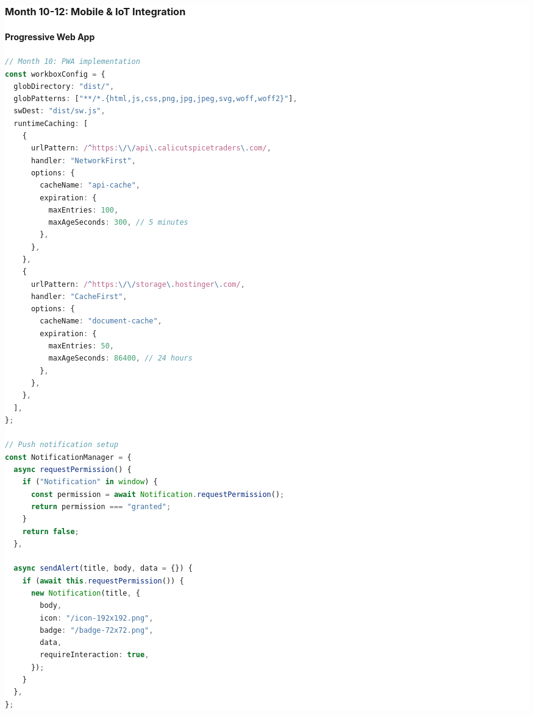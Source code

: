 ### **Month 10-12: Mobile & IoT Integration**

#### **Progressive Web App**

```typescript
// Month 10: PWA implementation
const workboxConfig = {
  globDirectory: "dist/",
  globPatterns: ["**/*.{html,js,css,png,jpg,jpeg,svg,woff,woff2}"],
  swDest: "dist/sw.js",
  runtimeCaching: [
    {
      urlPattern: /^https:\/\/api\.calicutspicetraders\.com/,
      handler: "NetworkFirst",
      options: {
        cacheName: "api-cache",
        expiration: {
          maxEntries: 100,
          maxAgeSeconds: 300, // 5 minutes
        },
      },
    },
    {
      urlPattern: /^https:\/\/storage\.hostinger\.com/,
      handler: "CacheFirst",
      options: {
        cacheName: "document-cache",
        expiration: {
          maxEntries: 50,
          maxAgeSeconds: 86400, // 24 hours
        },
      },
    },
  ],
};

// Push notification setup
const NotificationManager = {
  async requestPermission() {
    if ("Notification" in window) {
      const permission = await Notification.requestPermission();
      return permission === "granted";
    }
    return false;
  },

  async sendAlert(title, body, data = {}) {
    if (await this.requestPermission()) {
      new Notification(title, {
        body,
        icon: "/icon-192x192.png",
        badge: "/badge-72x72.png",
        data,
        requireInteraction: true,
      });
    }
  },
};
```
